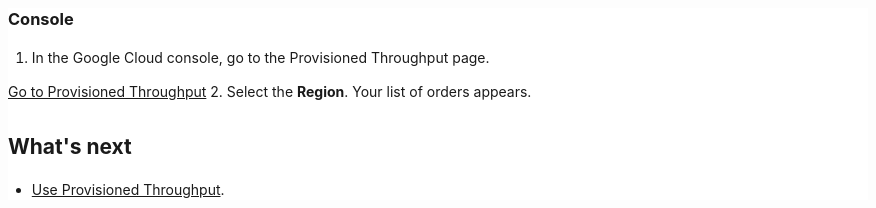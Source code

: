 ### Console

1. In the Google Cloud console, go to the Provisioned Throughput page.

 [Go to Provisioned Throughput](https://console.cloud.google.com/vertex-ai/provisioned-throughput)
2. Select the **Region**. Your list of orders appears.

## What's next

- [Use Provisioned Throughput](https://cloud.google.com/vertex-ai/generative-ai/docs/use-provisioned-throughput).